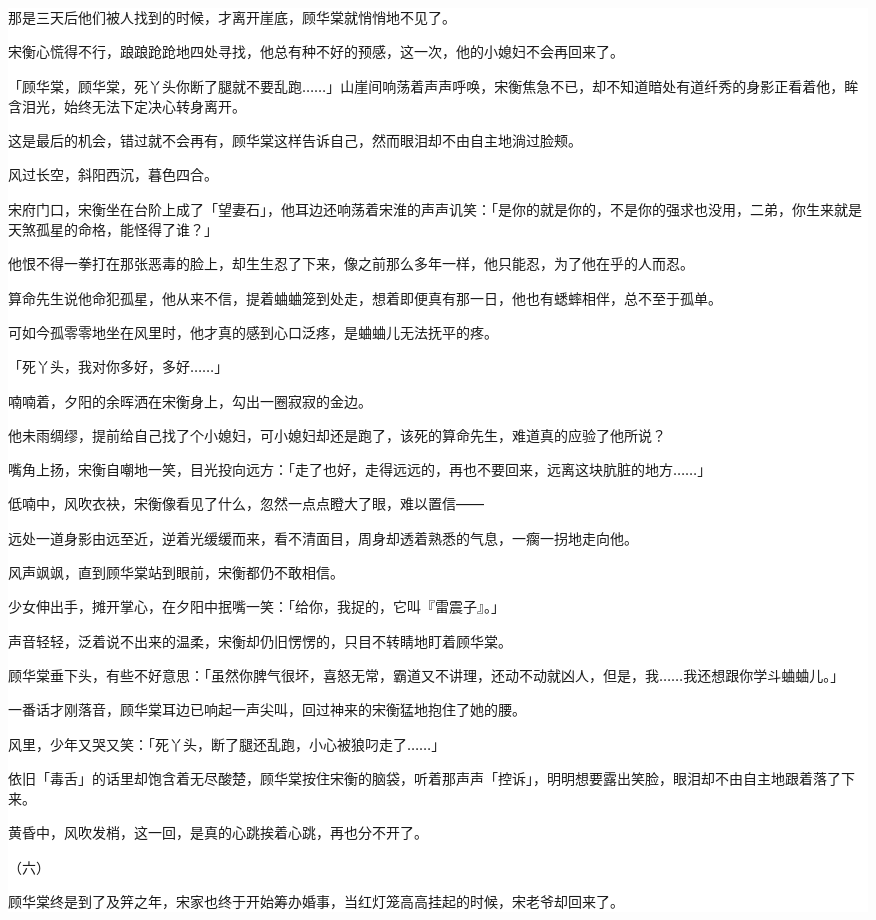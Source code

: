 那是三天后他们被人找到的时候，才离开崖底，顾华棠就悄悄地不见了。


宋衡心慌得不行，踉踉跄跄地四处寻找，他总有种不好的预感，这一次，他的小媳妇不会再回来了。


「顾华棠，顾华棠，死丫头你断了腿就不要乱跑……」山崖间响荡着声声呼唤，宋衡焦急不已，却不知道暗处有道纤秀的身影正看着他，眸含泪光，始终无法下定决心转身离开。


这是最后的机会，错过就不会再有，顾华棠这样告诉自己，然而眼泪却不由自主地淌过脸颊。


风过长空，斜阳西沉，暮色四合。


宋府门口，宋衡坐在台阶上成了「望妻石」，他耳边还响荡着宋淮的声声讥笑：「是你的就是你的，不是你的强求也没用，二弟，你生来就是天煞孤星的命格，能怪得了谁？」


他恨不得一拳打在那张恶毒的脸上，却生生忍了下来，像之前那么多年一样，他只能忍，为了他在乎的人而忍。


算命先生说他命犯孤星，他从来不信，提着蛐蛐笼到处走，想着即便真有那一日，他也有蟋蟀相伴，总不至于孤单。


可如今孤零零地坐在风里时，他才真的感到心口泛疼，是蛐蛐儿无法抚平的疼。


「死丫头，我对你多好，多好……」


喃喃着，夕阳的余晖洒在宋衡身上，勾出一圈寂寂的金边。


他未雨绸缪，提前给自己找了个小媳妇，可小媳妇却还是跑了，该死的算命先生，难道真的应验了他所说？


嘴角上扬，宋衡自嘲地一笑，目光投向远方：「走了也好，走得远远的，再也不要回来，远离这块肮脏的地方……」


低喃中，风吹衣袂，宋衡像看见了什么，忽然一点点瞪大了眼，难以置信——


远处一道身影由远至近，逆着光缓缓而来，看不清面目，周身却透着熟悉的气息，一瘸一拐地走向他。


风声飒飒，直到顾华棠站到眼前，宋衡都仍不敢相信。


少女伸出手，摊开掌心，在夕阳中抿嘴一笑：「给你，我捉的，它叫『雷震子』。」


声音轻轻，泛着说不出来的温柔，宋衡却仍旧愣愣的，只目不转睛地盯着顾华棠。


顾华棠垂下头，有些不好意思：「虽然你脾气很坏，喜怒无常，霸道又不讲理，还动不动就凶人，但是，我……我还想跟你学斗蛐蛐儿。」


一番话才刚落音，顾华棠耳边已响起一声尖叫，回过神来的宋衡猛地抱住了她的腰。


风里，少年又哭又笑：「死丫头，断了腿还乱跑，小心被狼叼走了……」


依旧「毒舌」的话里却饱含着无尽酸楚，顾华棠按住宋衡的脑袋，听着那声声「控诉」，明明想要露出笑脸，眼泪却不由自主地跟着落了下来。


黄昏中，风吹发梢，这一回，是真的心跳挨着心跳，再也分不开了。


（六）


顾华棠终是到了及笄之年，宋家也终于开始筹办婚事，当红灯笼高高挂起的时候，宋老爷却回来了。
